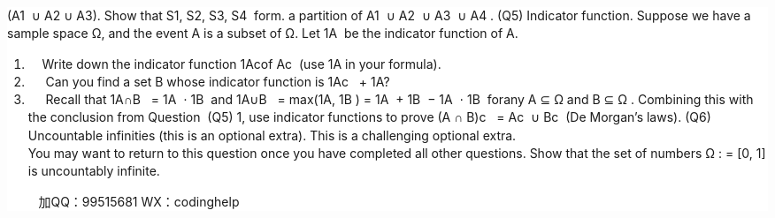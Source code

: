 (A1  ∪ A2 ∪ A3). Show that S1, S2, S3, S4  form. a partition of A1  ∪ A2  ∪ A3  ∪ A4 . (Q5) Indicator function.
Suppose we have a sample space Ω, and the event A is a subset of Ω. Let 1A  be the indicator function of A.
1.     Write down the indicator function 1Acof Ac  (use 1A in your formula).
2.      Can you find a set B whose indicator function is 1Ac   + 1A?
3.      Recall that 1A∩B   = 1A  ⋅ 1B  and 1A∪B   = max(1A, 1B ) = 1A  + 1B  − 1A  ⋅ 1B  forany A ⊆ Ω and B ⊆ Ω . Combining this with the conclusion from Question  (Q5) 1, use indicator functions to prove (A ∩ B)c   = Ac  ∪ Bc  (De Morgan’s laws).
(Q6) Uncountable infinities (this is an optional extra).
This is a challenging optional extra. You may want to return to this question once you have completed all other questions.
Show that the set of numbers Ω : = [0, 1] is uncountably infinite.





         
加QQ：99515681  WX：codinghelp
